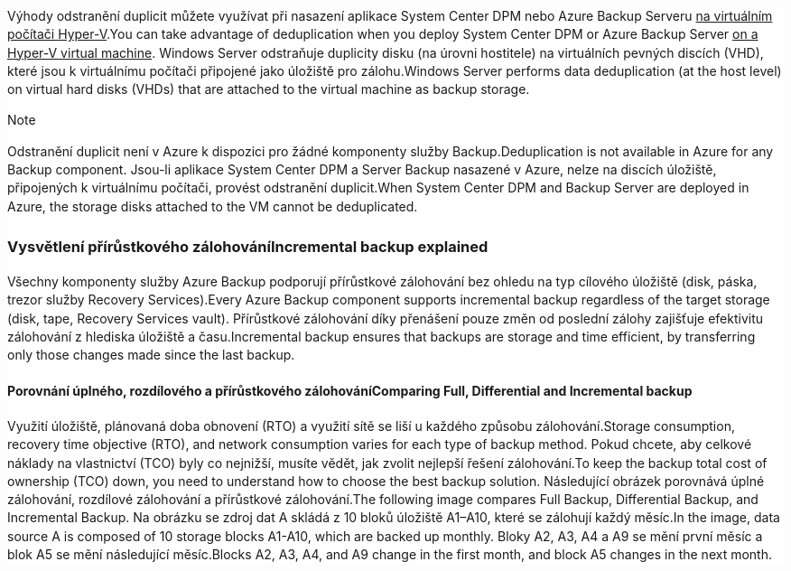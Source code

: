 <span data-ttu-id="a6cca-383">Výhody odstranění duplicit můžete využívat při nasazení aplikace System Center DPM nebo Azure Backup Serveru [na virtuálním počítači Hyper-V](http://blogs.technet.com/b/dpm/archive/2015/01/06/deduplication-of-dpm-storage-reduce-dpm-storage-consumption.aspx).</span><span class="sxs-lookup"><span data-stu-id="a6cca-383">You can take advantage of deduplication when you deploy System Center DPM or Azure Backup Server [on a Hyper-V virtual machine](http://blogs.technet.com/b/dpm/archive/2015/01/06/deduplication-of-dpm-storage-reduce-dpm-storage-consumption.aspx).</span></span> <span data-ttu-id="a6cca-384">Windows Server odstraňuje duplicity disku (na úrovni hostitele) na virtuálních pevných discích (VHD), které jsou k virtuálnímu počítači připojené jako úložiště pro zálohu.</span><span class="sxs-lookup"><span data-stu-id="a6cca-384">Windows Server performs data deduplication (at the host level) on virtual hard disks (VHDs) that are attached to the virtual machine as backup storage.</span></span>

> [!NOTE]
> <span data-ttu-id="a6cca-385">Odstranění duplicit není v Azure k dispozici pro žádné komponenty služby Backup.</span><span class="sxs-lookup"><span data-stu-id="a6cca-385">Deduplication is not available in Azure for any Backup component.</span></span> <span data-ttu-id="a6cca-386">Jsou-li aplikace System Center DPM a Server Backup nasazené v Azure, nelze na discích úložiště, připojených k virtuálnímu počítači, provést odstranění duplicit.</span><span class="sxs-lookup"><span data-stu-id="a6cca-386">When System Center DPM and Backup Server are deployed in Azure, the storage disks attached to the VM cannot be deduplicated.</span></span>
>
>

### <a name="incremental-backup-explained"></a><span data-ttu-id="a6cca-387">Vysvětlení přírůstkového zálohování</span><span class="sxs-lookup"><span data-stu-id="a6cca-387">Incremental backup explained</span></span>
<span data-ttu-id="a6cca-388">Všechny komponenty služby Azure Backup podporují přírůstkové zálohování bez ohledu na typ cílového úložiště (disk, páska, trezor služby Recovery Services).</span><span class="sxs-lookup"><span data-stu-id="a6cca-388">Every Azure Backup component supports incremental backup regardless of the target storage (disk, tape, Recovery Services vault).</span></span> <span data-ttu-id="a6cca-389">Přírůstkové zálohování díky přenášení pouze změn od poslední zálohy zajišťuje efektivitu zálohování z hlediska úložiště a času.</span><span class="sxs-lookup"><span data-stu-id="a6cca-389">Incremental backup ensures that backups are storage and time efficient, by transferring only those changes made since the last backup.</span></span>

#### <a name="comparing-full-differential-and-incremental-backup"></a><span data-ttu-id="a6cca-390">Porovnání úplného, rozdílového a přírůstkového zálohování</span><span class="sxs-lookup"><span data-stu-id="a6cca-390">Comparing Full, Differential and Incremental backup</span></span>

<span data-ttu-id="a6cca-391">Využití úložiště, plánovaná doba obnovení (RTO) a využití sítě se liší u každého způsobu zálohování.</span><span class="sxs-lookup"><span data-stu-id="a6cca-391">Storage consumption, recovery time objective (RTO), and network consumption varies for each type of backup method.</span></span> <span data-ttu-id="a6cca-392">Pokud chcete, aby celkové náklady na vlastnictví (TCO) byly co nejnižší, musíte vědět, jak zvolit nejlepší řešení zálohování.</span><span class="sxs-lookup"><span data-stu-id="a6cca-392">To keep the backup total cost of ownership (TCO) down, you need to understand how to choose the best backup solution.</span></span> <span data-ttu-id="a6cca-393">Následující obrázek porovnává úplné zálohování, rozdílové zálohování a přírůstkové zálohování.</span><span class="sxs-lookup"><span data-stu-id="a6cca-393">The following image compares Full Backup, Differential Backup, and Incremental Backup.</span></span> <span data-ttu-id="a6cca-394">Na obrázku se zdroj dat A skládá z 10 bloků úložiště A1–A10, které se zálohují každý měsíc.</span><span class="sxs-lookup"><span data-stu-id="a6cca-394">In the image, data source A is composed of 10 storage blocks A1-A10, which are backed up monthly.</span></span> <span data-ttu-id="a6cca-395">Bloky A2, A3, A4 a A9 se mění první měsíc a blok A5 se mění následující měsíc.</span><span class="sxs-lookup"><span data-stu-id="a6cca-395">Blocks A2, A3, A4, and A9 change in the first month, and block A5 changes in the next month.</span></span>
